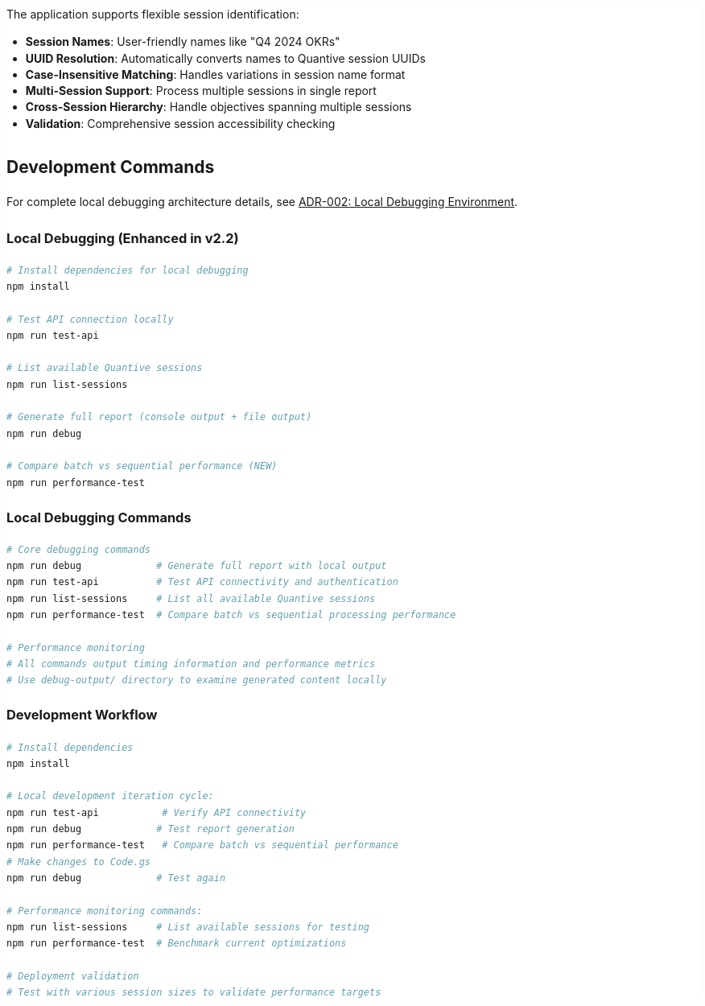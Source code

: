 The application supports flexible session identification:
- **Session Names**: User-friendly names like "Q4 2024 OKRs" 
- **UUID Resolution**: Automatically converts names to Quantive session UUIDs
- **Case-Insensitive Matching**: Handles variations in session name format
- **Multi-Session Support**: Process multiple sessions in single report
- **Cross-Session Hierarchy**: Handle objectives spanning multiple sessions
- **Validation**: Comprehensive session accessibility checking

## Development Commands

For complete local debugging architecture details, see [ADR-002: Local Debugging Environment](docs/adr/ADR-002-local-debugging-environment.md).

### Local Debugging (Enhanced in v2.2)
```bash
# Install dependencies for local debugging
npm install

# Test API connection locally
npm run test-api

# List available Quantive sessions
npm run list-sessions

# Generate full report (console output + file output)
npm run debug

# Compare batch vs sequential performance (NEW)
npm run performance-test
```

### Local Debugging Commands
```bash
# Core debugging commands
npm run debug             # Generate full report with local output
npm run test-api          # Test API connectivity and authentication
npm run list-sessions     # List all available Quantive sessions
npm run performance-test  # Compare batch vs sequential processing performance

# Performance monitoring
# All commands output timing information and performance metrics
# Use debug-output/ directory to examine generated content locally
```

### Development Workflow
```bash
# Install dependencies
npm install

# Local development iteration cycle:
npm run test-api           # Verify API connectivity
npm run debug             # Test report generation
npm run performance-test   # Compare batch vs sequential performance
# Make changes to Code.gs
npm run debug             # Test again

# Performance monitoring commands:
npm run list-sessions     # List available sessions for testing
npm run performance-test  # Benchmark current optimizations

# Deployment validation
# Test with various session sizes to validate performance targets
```
